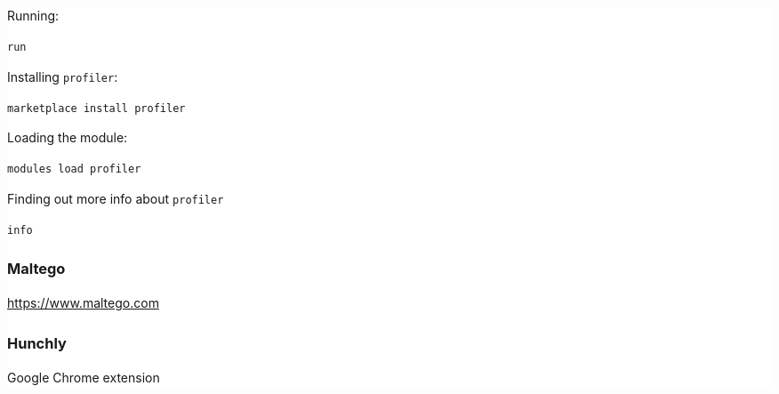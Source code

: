Running:
```
run
```

Installing `profiler`:
```
marketplace install profiler
```

Loading the module:
```
modules load profiler
```

Finding out more info about `profiler`
```
info
```

### Maltego
https://www.maltego.com

### Hunchly
Google Chrome extension
